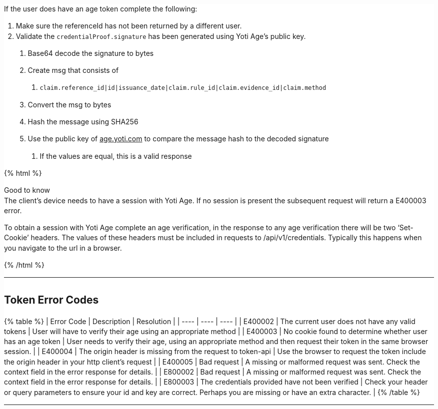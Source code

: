 If the user does have an age token complete the following: 

1. Make sure the referenceId has not been returned by a different user.
2. Validate the `credentialProof.signature` has been generated using Yoti Age’s public key.
    1. Base64 decode the signature to bytes
    2. Create msg that consists of 
        1. `claim.reference_id|id|issuance_date|claim.rule_id|claim.evidence_id|claim.method`

    3. Convert the msg to bytes
    4. Hash the message using SHA256
    5. Use the public key of [age.yoti.com](http://age.yoti.com/) to compare the message hash to the decoded signature
        1. If the values are equal, this is a valid response

{% html %}
<div class="alert-GTK">
    <div class="alert-title" id="GTK">
        Good to know
    </div>
    <div class="alert-text">
        The client’s device needs to have a session with Yoti Age. If no session is present the subsequent request will return a E400003 error.

To obtain a session with Yoti Age complete an age verification, in the response to any age verification there will be two ‘Set-Cookie’ headers. The values of these headers must be included in requests to /api/v1/credentials. Typically this happens when you navigate to the url in a browser.
    </div>
    <div class="alert-links"> 

   </div>
</div>
{% /html %}

---

## Token Error Codes

{% table %}
| Error Code | Description | Resolution | 
| ---- | ---- | ---- | 
| E400002 | The current user does not have any valid tokens | User will have to verify their age using an appropriate method | 
| E400003 | No cookie found to determine whether user has an age token | User needs to verify their age, using an appropriate method and then request their token in the same browser session. | 
| E400004 | The origin header is missing from the request to token-api | Use the browser to request the token include the origin header in your http client’s request | 
| E400005 | Bad request | A missing or malformed request was sent. Check the context field in the error response for details. | 
| E800002 | Bad request | A missing or malformed request was sent. Check the context field in the error response for details. | 
| E800003 | The credentials provided have not been verified | Check your header or query parameters to ensure your id and key are correct. Perhaps you are missing or have an extra character. | 
{% /table %}

---
